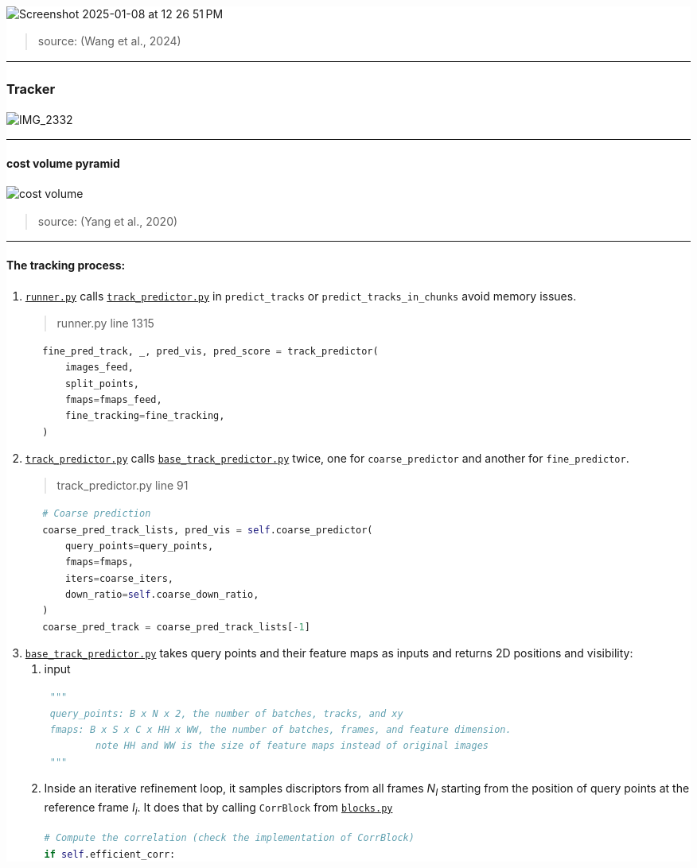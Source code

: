 ![Screenshot 2025-01-08 at 12 26 51 PM](https://github.com/user-attachments/assets/472e76b0-0b04-4bec-accc-713b2296680d)
> source: (Wang et al., 2024)
---
### Tracker

![IMG_2332](https://github.com/user-attachments/assets/8df19e8f-ed33-44f8-999d-65a2b0751f3e) 

---
#### cost volume pyramid
![cost volume](https://github.com/user-attachments/assets/09e3c424-c56d-4fc2-bac2-7c63535a84f9)
> source: (Yang et al., 2020)

---

#### The tracking process:
1. [`runner.py`](https://github.com/facebookresearch/vggsfm/blob/main/vggsfm/runners/runner.py) calls [`track_predictor.py`](https://github.com/facebookresearch/vggsfm/blob/main/vggsfm/models/track_predictor.py) in `predict_tracks` or `predict_tracks_in_chunks` avoid memory issues.
   > runner.py line 1315
   ```python
      fine_pred_track, _, pred_vis, pred_score = track_predictor(
          images_feed,
          split_points,
          fmaps=fmaps_feed,
          fine_tracking=fine_tracking,
      )
   ```
2. [`track_predictor.py`](https://github.com/facebookresearch/vggsfm/blob/main/vggsfm/models/track_predictor.py) calls [`base_track_predictor.py`](https://github.com/facebookresearch/vggsfm/blob/main/vggsfm/models/track_modules/base_track_predictor.py) twice, one for `coarse_predictor` and another for `fine_predictor`.
   > track_predictor.py line 91
   ```python
      # Coarse prediction
      coarse_pred_track_lists, pred_vis = self.coarse_predictor(
          query_points=query_points,
          fmaps=fmaps,
          iters=coarse_iters,
          down_ratio=self.coarse_down_ratio,
      )
      coarse_pred_track = coarse_pred_track_lists[-1]
   ```
3. [`base_track_predictor.py`](https://github.com/facebookresearch/vggsfm/blob/main/vggsfm/models/track_modules/base_track_predictor.py) takes query points and their feature maps as inputs and returns 2D positions and visibility:
   1. input
       ```python
        """
        query_points: B x N x 2, the number of batches, tracks, and xy
        fmaps: B x S x C x HH x WW, the number of batches, frames, and feature dimension.
                note HH and WW is the size of feature maps instead of original images
        """
      ```
   1. Inside an iterative refinement loop, it samples discriptors from all frames $N_I$ starting from the position of query points at the reference frame $I_i$. It does that by calling `CorrBlock` from [`blocks.py`](https://github.com/facebookresearch/vggsfm/blob/main/vggsfm/models/track_modules/blocks.py)
      ```python
      # Compute the correlation (check the implementation of CorrBlock)
      if self.efficient_corr: